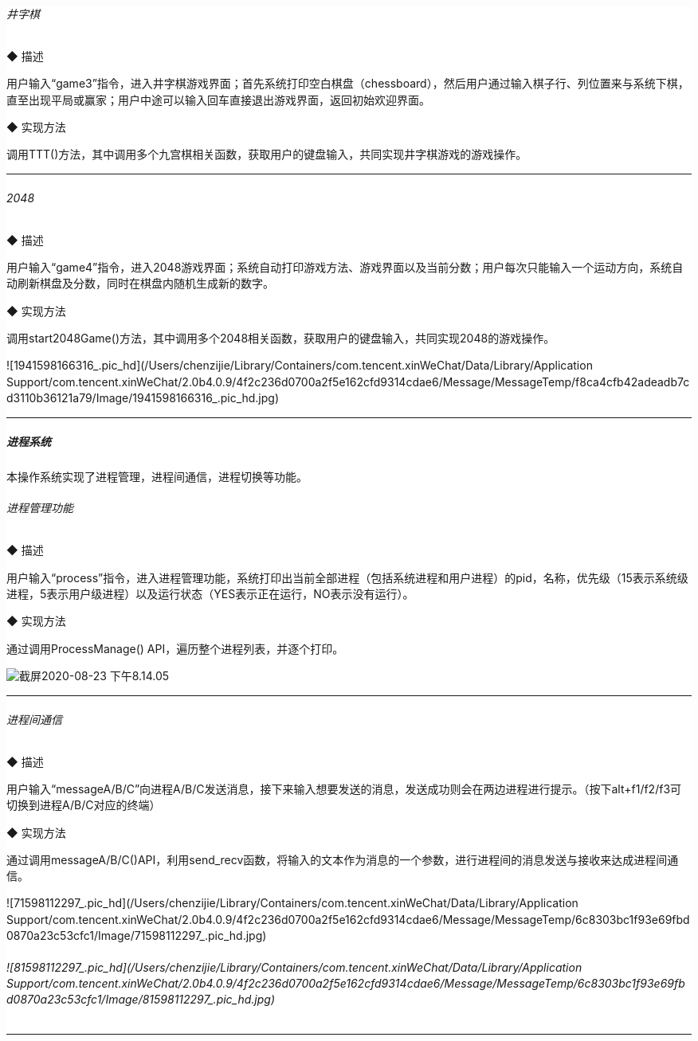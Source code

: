 
###### 井字棋

◆ 描述

用户输入“game3”指令，进入井字棋游戏界面；首先系统打印空白棋盘（chessboard），然后用户通过输入棋子行、列位置来与系统下棋，直至出现平局或赢家；用户中途可以输入回车直接退出游戏界面，返回初始欢迎界面。

◆ 实现方法

调用TTT()方法，其中调用多个九宫棋相关函数，获取用户的键盘输入，共同实现井字棋游戏的游戏操作。

---

###### 2048

◆ 描述

用户输入“game4”指令，进入2048游戏界面；系统自动打印游戏方法、游戏界面以及当前分数；用户每次只能输入一个运动方向，系统自动刷新棋盘及分数，同时在棋盘内随机生成新的数字。

◆ 实现方法 

调用start2048Game()方法，其中调用多个2048相关函数，获取用户的键盘输入，共同实现2048的游戏操作。

![1941598166316_.pic_hd](/Users/chenzijie/Library/Containers/com.tencent.xinWeChat/Data/Library/Application Support/com.tencent.xinWeChat/2.0b4.0.9/4f2c236d0700a2f5e162cfd9314cdae6/Message/MessageTemp/f8ca4cfb42adeadb7cd3110b36121a79/Image/1941598166316_.pic_hd.jpg)

---

##### 进程系统

本操作系统实现了进程管理，进程间通信，进程切换等功能。



###### 进程管理功能

◆ 描述

用户输入“process”指令，进入进程管理功能，系统打印出当前全部进程（包括系统进程和用户进程）的pid，名称，优先级（15表示系统级进程，5表示用户级进程）以及运行状态（YES表示正在运行，NO表示没有运行）。

◆ 实现方法

通过调用ProcessManage() API，遍历整个进程列表，并逐个打印。

![截屏2020-08-23 下午8.14.05](file:///Users/chenzijie/Library/Application%20Support/typora-user-images/%E6%88%AA%E5%B1%8F2020-08-23%20%E4%B8%8B%E5%8D%888.14.05.png?lastModify=1598185251)

---

###### 进程间通信

◆ 描述

用户输入“messageA/B/C”向进程A/B/C发送消息，接下来输入想要发送的消息，发送成功则会在两边进程进行提示。（按下alt+f1/f2/f3可切换到进程A/B/C对应的终端）

◆ 实现方法

通过调用messageA/B/C()API，利用send_recv函数，将输入的文本作为消息的一个参数，进行进程间的消息发送与接收来达成进程间通信。

![71598112297_.pic_hd](/Users/chenzijie/Library/Containers/com.tencent.xinWeChat/Data/Library/Application Support/com.tencent.xinWeChat/2.0b4.0.9/4f2c236d0700a2f5e162cfd9314cdae6/Message/MessageTemp/6c8303bc1f93e69fbd0870a23c53cfc1/Image/71598112297_.pic_hd.jpg)

###### ![81598112297_.pic_hd](/Users/chenzijie/Library/Containers/com.tencent.xinWeChat/Data/Library/Application Support/com.tencent.xinWeChat/2.0b4.0.9/4f2c236d0700a2f5e162cfd9314cdae6/Message/MessageTemp/6c8303bc1f93e69fbd0870a23c53cfc1/Image/81598112297_.pic_hd.jpg)

---